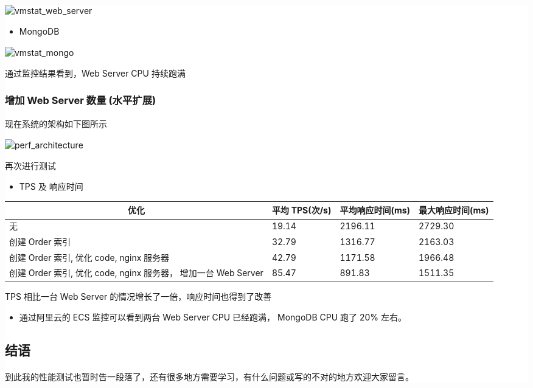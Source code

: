 ![vmstat_web_server](/images/performance-tunning/perf_web_server.png)

- MongoDB

![vmstat_mongo](/images/performance-tunning/perf_mongo.png)

通过监控结果看到，Web Server CPU 持续跑满

### 增加 Web Server 数量 (水平扩展)

现在系统的架构如下图所示

![perf_architecture](/images/performance-tunning/perf_architecture.png)

再次进行测试

- TPS 及 响应时间

| 优化 | 平均 TPS(次/s) | 平均响应时间(ms) | 最大响应时间(ms) |
|------|--------------|----------------|-----------------|
| 无 | 19.14 | 2196.11 | 2729.30 |
| 创建 Order 索引 | 32.79 | 1316.77 | 2163.03 |
| 创建 Order 索引, 优化 code, nginx 服务器 | 42.79 | 1171.58 | 1966.48 |
| 创建 Order 索引, 优化 code, nginx 服务器， 增加一台 Web Server | 85.47 | 891.83 | 1511.35 |

TPS 相比一台 Web Server 的情况增长了一倍，响应时间也得到了改善

- 通过阿里云的 ECS 监控可以看到两台 Web Server CPU 已经跑满， MongoDB CPU 跑了 20% 左右。

## 结语

到此我的性能测试也暂时告一段落了，还有很多地方需要学习，有什么问题或写的不对的地方欢迎大家留言。
